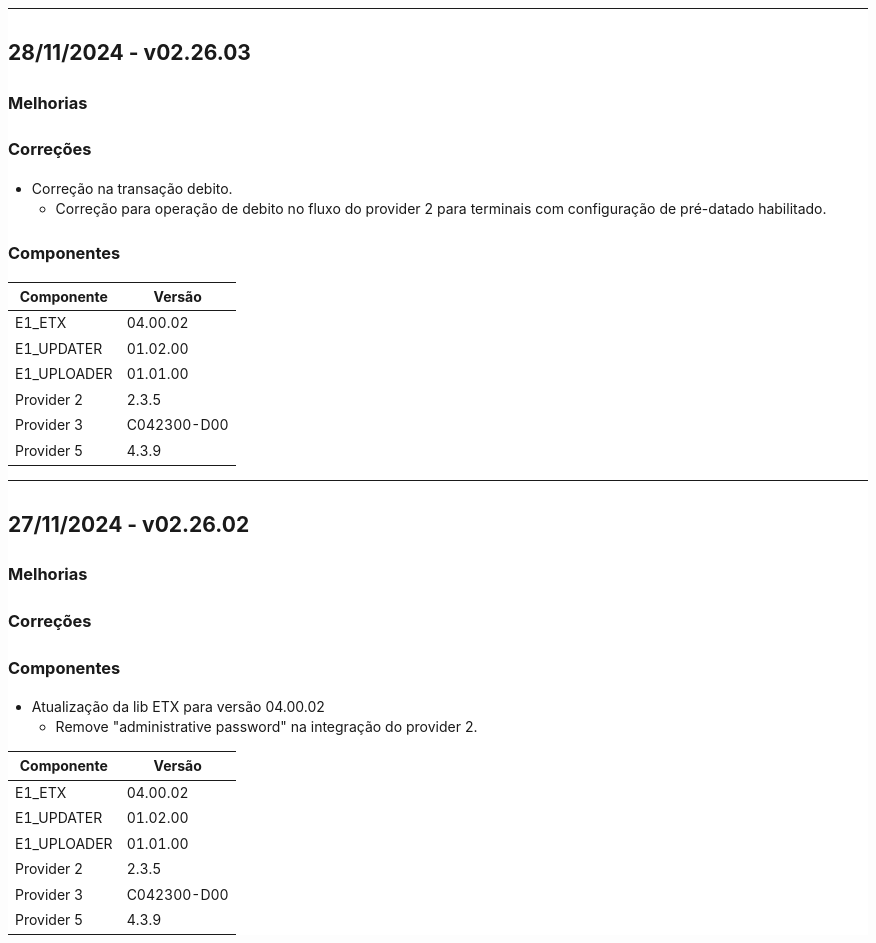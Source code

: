 ----------------------------------------------

## 28/11/2024 - v02.26.03

### Melhorias

### Correções
- Correção na transação debito.
  - Correção para operação de debito no fluxo do provider 2 para terminais com configuração de pré-datado habilitado.

### Componentes

| Componente  | Versão      |
|-------------|-------------|
| E1_ETX      | 04.00.02    |
| E1_UPDATER  | 01.02.00    |
| E1_UPLOADER | 01.01.00    |
| Provider 2  | 2.3.5       |
| Provider 3  | C042300-D00 |
| Provider 5  | 4.3.9       |

----------------------------------------------

## 27/11/2024 - v02.26.02

### Melhorias

### Correções

### Componentes
- Atualização da lib ETX para versão 04.00.02
  - Remove "administrative password" na integração do provider 2.

| Componente  | Versão      |
|-------------|-------------|
| E1_ETX      | 04.00.02    |
| E1_UPDATER  | 01.02.00    |
| E1_UPLOADER | 01.01.00    |
| Provider 2  | 2.3.5       |
| Provider 3  | C042300-D00 |
| Provider 5  | 4.3.9       |
